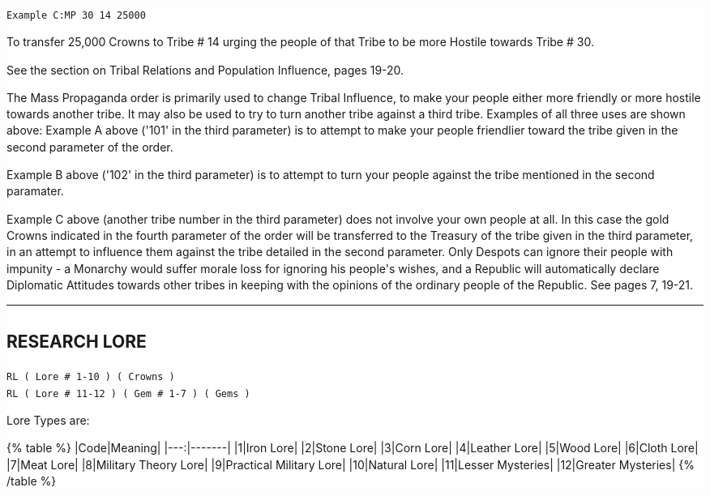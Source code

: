     Example C:MP 30 14 25000

To transfer 25,000 Crowns to Tribe # 14 urging the people of that Tribe to be more Hostile towards Tribe # 30.

See the section on Tribal Relations and Population Influence, pages 19-20.

The Mass Propaganda order is primarily used to change Tribal Influence, to make your people either more friendly or more
hostile towards another tribe. It may also be used to try to turn another tribe against a third tribe. Examples of all
three uses are shown above: Example A above ('101' in the third parameter) is to attempt to make your people friendlier
toward the tribe given in the second parameter of the order.

Example B above ('102' in the third parameter) is to attempt to turn your people against the tribe mentioned in the
second paramater.

Example C above (another tribe number in the third parameter) does not involve your own people at all. In this case the
gold Crowns indicated in the fourth parameter of the order will be transferred to the Treasury of the tribe given in the
third parameter, in an attempt to influence them against the tribe detailed in the second parameter. Only Despots can
ignore their people with impunity - a Monarchy would suffer morale loss for ignoring his people's wishes, and a Republic
will automatically declare Diplomatic Attitudes towards other tribes in keeping with the opinions of the ordinary people
of the Republic. See pages 7, 19-21.

---

## RESEARCH LORE

```text
RL ( Lore # 1-10 ) ( Crowns )
RL ( Lore # 11-12 ) ( Gem # 1-7 ) ( Gems )
```

Lore Types are:

{% table %}
|Code|Meaning|
|---:|-------|
|1|Iron Lore|
|2|Stone Lore|
|3|Corn Lore|
|4|Leather Lore|
|5|Wood Lore|
|6|Cloth Lore|
|7|Meat Lore|
|8|Military Theory Lore|
|9|Practical Military Lore|
|10|Natural Lore|
|11|Lesser Mysteries|
|12|Greater Mysteries|
{% /table %}
